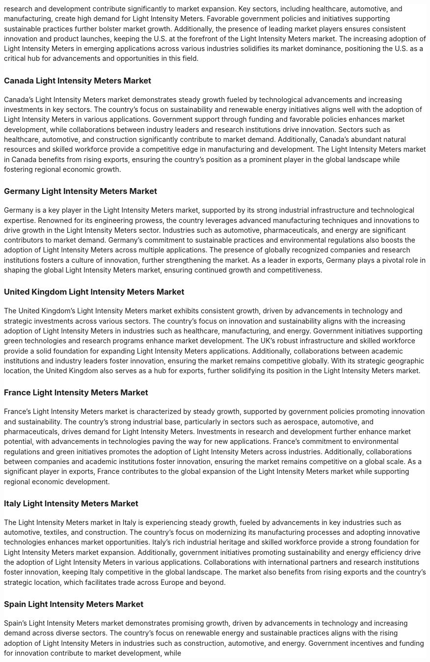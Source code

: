 research and development contribute significantly to market expansion. Key sectors, including healthcare, automotive, and manufacturing, create high demand for Light Intensity Meters. Favorable government policies and initiatives supporting sustainable practices further bolster market growth. Additionally, the presence of leading market players ensures consistent innovation and product launches, keeping the U.S. at the forefront of the Light Intensity Meters market. The increasing adoption of Light Intensity Meters in emerging applications across various industries solidifies its market dominance, positioning the U.S. as a critical hub for advancements and opportunities in this field.</p><h3>Canada Light Intensity Meters Market</h3><p>Canada&rsquo;s Light Intensity Meters market demonstrates steady growth fueled by technological advancements and increasing investments in key sectors. The country&rsquo;s focus on sustainability and renewable energy initiatives aligns well with the adoption of Light Intensity Meters in various applications. Government support through funding and favorable policies enhances market development, while collaborations between industry leaders and research institutions drive innovation. Sectors such as healthcare, automotive, and construction significantly contribute to market demand. Additionally, Canada&rsquo;s abundant natural resources and skilled workforce provide a competitive edge in manufacturing and development. The Light Intensity Meters market in Canada benefits from rising exports, ensuring the country&rsquo;s position as a prominent player in the global landscape while fostering regional economic growth.</p><h3>Germany Light Intensity Meters Market</h3><p>Germany is a key player in the Light Intensity Meters market, supported by its strong industrial infrastructure and technological expertise. Renowned for its engineering prowess, the country leverages advanced manufacturing techniques and innovations to drive growth in the Light Intensity Meters sector. Industries such as automotive, pharmaceuticals, and energy are significant contributors to market demand. Germany&rsquo;s commitment to sustainable practices and environmental regulations also boosts the adoption of Light Intensity Meters across multiple applications. The presence of globally recognized companies and research institutions fosters a culture of innovation, further strengthening the market. As a leader in exports, Germany plays a pivotal role in shaping the global Light Intensity Meters market, ensuring continued growth and competitiveness.</p><h3>United Kingdom Light Intensity Meters Market</h3><p>The United Kingdom&rsquo;s Light Intensity Meters market exhibits consistent growth, driven by advancements in technology and strategic investments across various sectors. The country&rsquo;s focus on innovation and sustainability aligns with the increasing adoption of Light Intensity Meters in industries such as healthcare, manufacturing, and energy. Government initiatives supporting green technologies and research programs enhance market development. The UK&rsquo;s robust infrastructure and skilled workforce provide a solid foundation for expanding Light Intensity Meters applications. Additionally, collaborations between academic institutions and industry leaders foster innovation, ensuring the market remains competitive globally. With its strategic geographic location, the United Kingdom also serves as a hub for exports, further solidifying its position in the Light Intensity Meters market.</p><h3>France Light Intensity Meters Market</h3><p>France&rsquo;s Light Intensity Meters market is characterized by steady growth, supported by government policies promoting innovation and sustainability. The country&rsquo;s strong industrial base, particularly in sectors such as aerospace, automotive, and pharmaceuticals, drives demand for Light Intensity Meters. Investments in research and development further enhance market potential, with advancements in technologies paving the way for new applications. France&rsquo;s commitment to environmental regulations and green initiatives promotes the adoption of Light Intensity Meters across industries. Additionally, collaborations between companies and academic institutions foster innovation, ensuring the market remains competitive on a global scale. As a significant player in exports, France contributes to the global expansion of the Light Intensity Meters market while supporting regional economic development.</p><h3>Italy Light Intensity Meters Market</h3><p>The Light Intensity Meters market in Italy is experiencing steady growth, fueled by advancements in key industries such as automotive, textiles, and construction. The country&rsquo;s focus on modernizing its manufacturing processes and adopting innovative technologies enhances market opportunities. Italy&rsquo;s rich industrial heritage and skilled workforce provide a strong foundation for Light Intensity Meters market expansion. Additionally, government initiatives promoting sustainability and energy efficiency drive the adoption of Light Intensity Meters in various applications. Collaborations with international partners and research institutions foster innovation, keeping Italy competitive in the global landscape. The market also benefits from rising exports and the country&rsquo;s strategic location, which facilitates trade across Europe and beyond.</p><h3>Spain Light Intensity Meters Market</h3><p>Spain&rsquo;s Light Intensity Meters market demonstrates promising growth, driven by advancements in technology and increasing demand across diverse sectors. The country&rsquo;s focus on renewable energy and sustainable practices aligns with the rising adoption of Light Intensity Meters in industries such as construction, automotive, and energy. Government incentives and funding for innovation contribute to market development, while